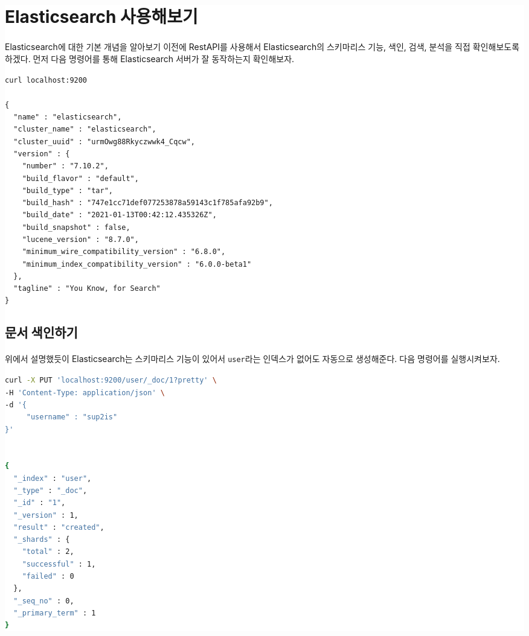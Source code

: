 # Elasticsearch 사용해보기

Elasticsearch에 대한 기본 개념을 알아보기 이전에 RestAPI를 사용해서 Elasticsearch의 스키마리스 기능, 색인, 검색, 분석을 직접 확인해보도록 하겠다. 먼저 다음 명령어를 통해 Elasticsearch 서버가 잘 동작하는지 확인해보자.

```shell
curl localhost:9200

{
  "name" : "elasticsearch",
  "cluster_name" : "elasticsearch",
  "cluster_uuid" : "urmOwg88Rkyczwwk4_Cqcw",
  "version" : {
    "number" : "7.10.2",
    "build_flavor" : "default",
    "build_type" : "tar",
    "build_hash" : "747e1cc71def077253878a59143c1f785afa92b9",
    "build_date" : "2021-01-13T00:42:12.435326Z",
    "build_snapshot" : false,
    "lucene_version" : "8.7.0",
    "minimum_wire_compatibility_version" : "6.8.0",
    "minimum_index_compatibility_version" : "6.0.0-beta1"
  },
  "tagline" : "You Know, for Search"
}
```



## 문서 색인하기

위에서 설명했듯이 Elasticsearch는 스키마리스 기능이 있어서 `user`라는 인덱스가 없어도 자동으로 생성해준다. 다음 명령어를 실행시켜보자.

```sh
curl -X PUT 'localhost:9200/user/_doc/1?pretty' \
-H 'Content-Type: application/json' \
-d '{
	 "username" : "sup2is"
}'


{
  "_index" : "user",
  "_type" : "_doc",
  "_id" : "1",
  "_version" : 1,
  "result" : "created",
  "_shards" : {
    "total" : 2,
    "successful" : 1,
    "failed" : 0
  },
  "_seq_no" : 0,
  "_primary_term" : 1
}

```
